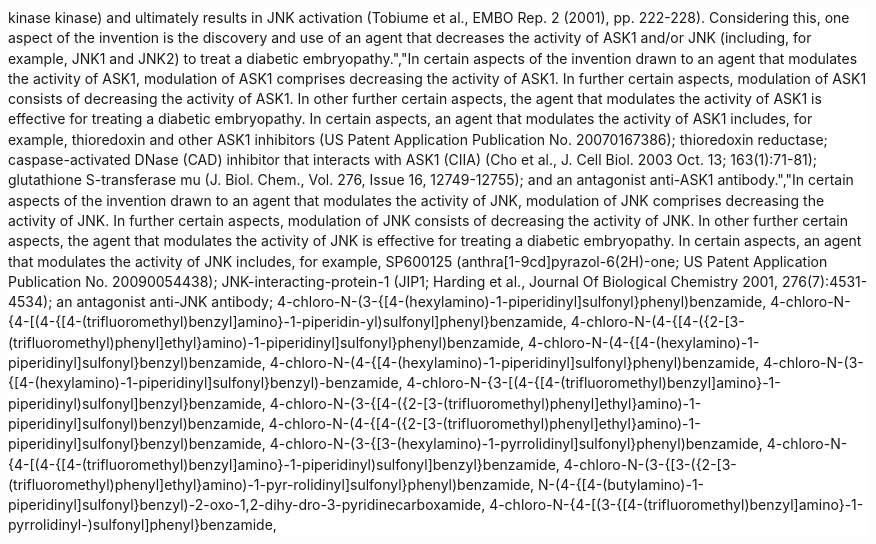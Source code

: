 kinase kinase) and ultimately results in JNK activation (Tobiume et al., EMBO Rep. 2 (2001), pp. 222-228). Considering this, one aspect of the invention is the discovery and use of an agent that decreases the activity of ASK1 and\/or JNK (including, for example, JNK1 and JNK2) to treat a diabetic embryopathy.","In certain aspects of the invention drawn to an agent that modulates the activity of ASK1, modulation of ASK1 comprises decreasing the activity of ASK1. In further certain aspects, modulation of ASK1 consists of decreasing the activity of ASK1. In other further certain aspects, the agent that modulates the activity of ASK1 is effective for treating a diabetic embryopathy. In certain aspects, an agent that modulates the activity of ASK1 includes, for example, thioredoxin and other ASK1 inhibitors (US Patent Application Publication No. 20070167386); thioredoxin reductase; caspase-activated DNase (CAD) inhibitor that interacts with ASK1 (CIIA) (Cho et al., J. Cell Biol. 2003 Oct. 13; 163(1):71-81); glutathione S-transferase mu (J. Biol. Chem., Vol. 276, Issue 16, 12749-12755); and an antagonist anti-ASK1 antibody.","In certain aspects of the invention drawn to an agent that modulates the activity of JNK, modulation of JNK comprises decreasing the activity of JNK. In further certain aspects, modulation of JNK consists of decreasing the activity of JNK. In other further certain aspects, the agent that modulates the activity of JNK is effective for treating a diabetic embryopathy. In certain aspects, an agent that modulates the activity of JNK includes, for example, SP600125 (anthra[1-9cd]pyrazol-6(2H)-one; US Patent Application Publication No. 20090054438); JNK-interacting-protein-1 (JIP1; Harding et al., Journal Of Biological Chemistry 2001, 276(7):4531-4534); an antagonist anti-JNK antibody; 4-chloro-N-(3-{[4-(hexylamino)-1-piperidinyl]sulfonyl}phenyl)benzamide, 4-chloro-N-{4-[(4-{[4-(trifluoromethyl)benzyl]amino}-1-piperidin-yl)sulfonyl]phenyl}benzamide, 4-chloro-N-(4-{[4-({2-[3-(trifluoromethyl)phenyl]ethyl}amino)-1-piperidinyl]sulfonyl}phenyl)benzamide, 4-chloro-N-(4-{[4-(hexylamino)-1-piperidinyl]sulfonyl}benzyl)benzamide, 4-chloro-N-(4-{[4-(hexylamino)-1-piperidinyl]sulfonyl}phenyl)benzamide, 4-chloro-N-(3-{[4-(hexylamino)-1-piperidinyl]sulfonyl}benzyl)-benzamide, 4-chloro-N-{3-[(4-{[4-(trifluoromethyl)benzyl]amino}-1-piperidinyl)sulfonyl]benzyl}benzamide, 4-chloro-N-(3-{[4-({2-[3-(trifluoromethyl)phenyl]ethyl}amino)-1-piperidinyl]sulfonyl)benzyl)benzamide, 4-chloro-N-(4-{[4-({2-[3-(trifluoromethyl)phenyl]ethyl}amino)-1-piperidinyl]sulfonyl}benzyl)benzamide, 4-chloro-N-(3-{[3-(hexylamino)-1-pyrrolidinyl]sulfonyl}phenyl)benzamide, 4-chloro-N-{4-[(4-{[4-(trifluoromethyl)benzyl]amino}-1-piperidinyl)sulfonyl]benzyl}benzamide, 4-chloro-N-(3-{[3-({2-[3-(trifluoromethyl)phenyl]ethyl}amino)-1-pyr-rolidinyl]sulfonyl}phenyl)benzamide, N-(4-{[4-(butylamino)-1-piperidinyl]sulfonyl}benzyl)-2-oxo-1,2-dihy-dro-3-pyridinecarboxamide, 4-chloro-N-{4-[(3-{[4-(trifluoromethyl)benzyl]amino}-1-pyrrolidinyl-)sulfonyl]phenyl}benzamide,